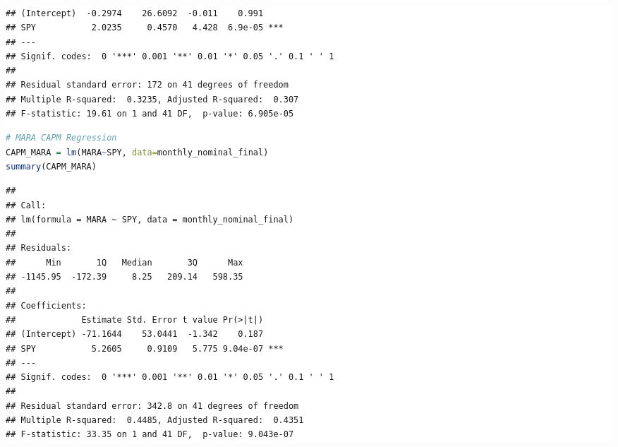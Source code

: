     ## (Intercept)  -0.2974    26.6092  -0.011    0.991    
    ## SPY           2.0235     0.4570   4.428  6.9e-05 ***
    ## ---
    ## Signif. codes:  0 '***' 0.001 '**' 0.01 '*' 0.05 '.' 0.1 ' ' 1
    ## 
    ## Residual standard error: 172 on 41 degrees of freedom
    ## Multiple R-squared:  0.3235, Adjusted R-squared:  0.307 
    ## F-statistic: 19.61 on 1 and 41 DF,  p-value: 6.905e-05

``` r
# MARA CAPM Regression
CAPM_MARA = lm(MARA~SPY, data=monthly_nominal_final)
summary(CAPM_MARA)
```

    ## 
    ## Call:
    ## lm(formula = MARA ~ SPY, data = monthly_nominal_final)
    ## 
    ## Residuals:
    ##      Min       1Q   Median       3Q      Max 
    ## -1145.95  -172.39     8.25   209.14   598.35 
    ## 
    ## Coefficients:
    ##             Estimate Std. Error t value Pr(>|t|)    
    ## (Intercept) -71.1644    53.0441  -1.342    0.187    
    ## SPY           5.2605     0.9109   5.775 9.04e-07 ***
    ## ---
    ## Signif. codes:  0 '***' 0.001 '**' 0.01 '*' 0.05 '.' 0.1 ' ' 1
    ## 
    ## Residual standard error: 342.8 on 41 degrees of freedom
    ## Multiple R-squared:  0.4485, Adjusted R-squared:  0.4351 
    ## F-statistic: 33.35 on 1 and 41 DF,  p-value: 9.043e-07
